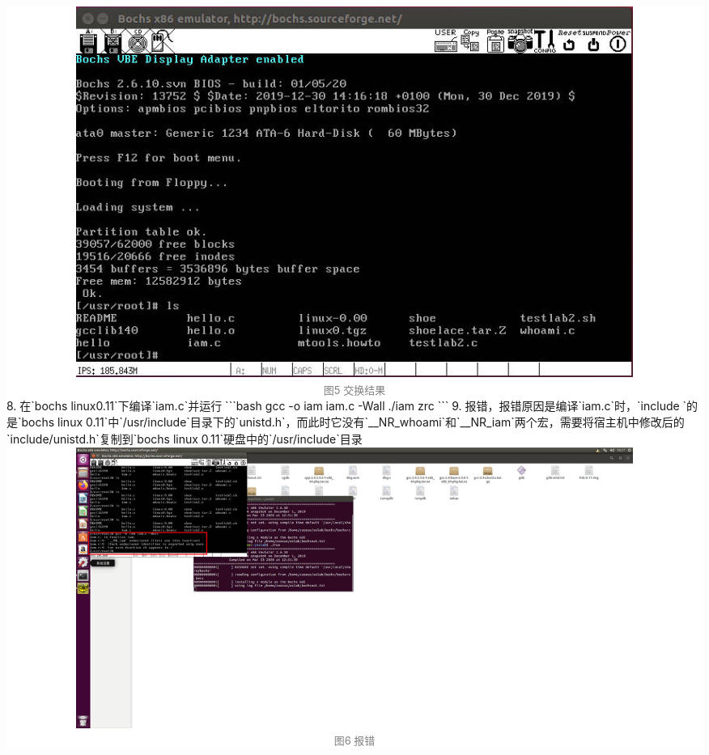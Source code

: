    <div align="center"><img src="./images/5.jpg" width="80%" alt="图片" title="Flat Model"></div><center><font size=2 color=grey>图5 交换结果</font></center> 
8. 在`bochs linux0.11`下编译`iam.c`并运行
   ```bash
   gcc -o iam iam.c -Wall
   ./iam zrc
   ```
9. 报错，报错原因是编译`iam.c`时，`include <unistd.h>`的是`bochs linux 0.11`中`/usr/include`目录下的`unistd.h`，而此时它没有`__NR_whoami`和`__NR_iam`两个宏，需要将宿主机中修改后的`include/unistd.h`复制到`bochs linux 0.11`硬盘中的`/usr/include`目录
   <div align="center"><img src="./images/6.jpg" width="80%" alt="图片" title="Flat Model"></div><center><font size=2 color=grey>图6 报错</font></center> 